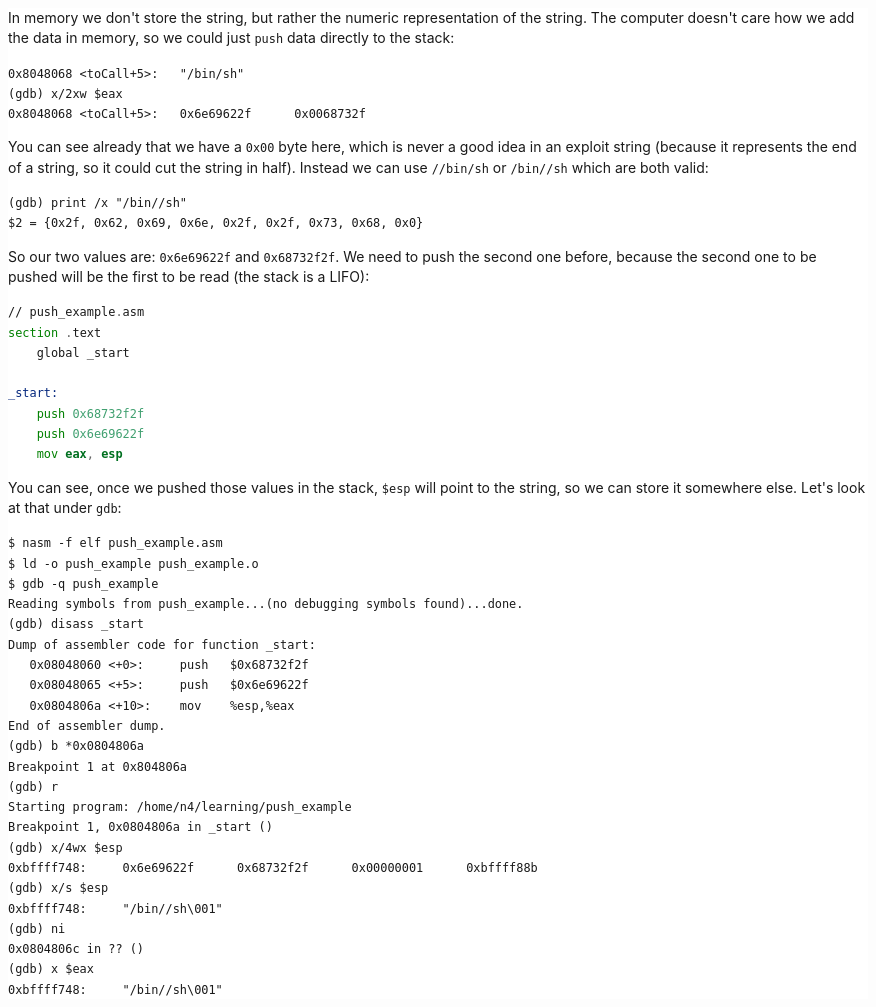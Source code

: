 In memory we don't store the string, but rather the numeric representation of the string. The computer doesn't care how we add the data in memory, so we could just `push` data directly to the stack:


```shell
0x8048068 <toCall+5>:   "/bin/sh"
(gdb) x/2xw $eax
0x8048068 <toCall+5>:   0x6e69622f      0x0068732f
```

You can see already that we have a `0x00` byte here, which is never a good idea in an exploit string (because it represents the end of a string, so it could cut the string in half). Instead we can use `//bin/sh` or `/bin//sh` which are both valid:

```gdb
(gdb) print /x "/bin//sh"
$2 = {0x2f, 0x62, 0x69, 0x6e, 0x2f, 0x2f, 0x73, 0x68, 0x0}
```

So our two values are: `0x6e69622f` and `0x68732f2f`. We need to push the second one before, because the second one to be pushed will be the first to be read (the stack is a LIFO):

```asm
// push_example.asm
section .text
    global _start

_start:
    push 0x68732f2f
    push 0x6e69622f
    mov eax, esp
```

You can see, once we pushed those values in the stack, `$esp` will point to the string, so we can store it somewhere else. Let's look at that under `gdb`:

```
$ nasm -f elf push_example.asm
$ ld -o push_example push_example.o
$ gdb -q push_example
Reading symbols from push_example...(no debugging symbols found)...done.
(gdb) disass _start
Dump of assembler code for function _start:
   0x08048060 <+0>:     push   $0x68732f2f
   0x08048065 <+5>:     push   $0x6e69622f
   0x0804806a <+10>:    mov    %esp,%eax
End of assembler dump.
(gdb) b *0x0804806a
Breakpoint 1 at 0x804806a
(gdb) r
Starting program: /home/n4/learning/push_example
Breakpoint 1, 0x0804806a in _start ()
(gdb) x/4wx $esp
0xbffff748:     0x6e69622f      0x68732f2f      0x00000001      0xbffff88b
(gdb) x/s $esp
0xbffff748:     "/bin//sh\001"
(gdb) ni
0x0804806c in ?? ()
(gdb) x $eax
0xbffff748:     "/bin//sh\001"
```
